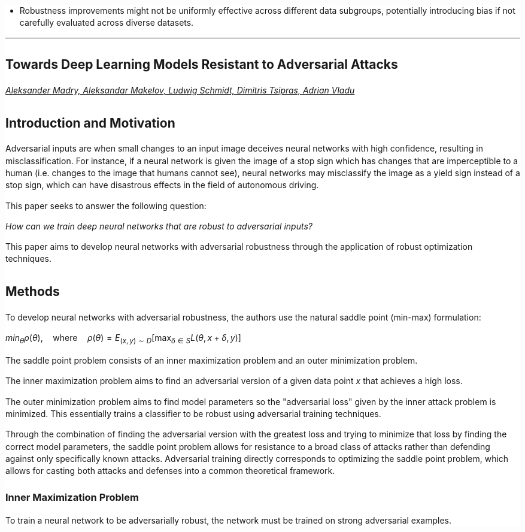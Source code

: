 - Robustness improvements might not be uniformly effective across different data subgroups, potentially introducing bias if not carefully evaluated across diverse datasets.

---

## Towards Deep Learning Models Resistant to Adversarial Attacks
*[Aleksander Madry, Aleksandar Makelov, Ludwig Schmidt, Dimitris Tsipras, Adrian Vladu](https://arxiv.org/abs/1706.06083)*

## Introduction and Motivation

Adversarial inputs are when small changes to an input image deceives neural networks with high confidence, resulting in misclassification. For instance, if a neural network is given the image of a stop sign which has changes that are imperceptible to a human (i.e. changes to the image that humans cannot see), neural networks may misclassify the image as a yield sign instead of a stop sign, which can have disastrous effects in the field of autonomous driving.

This paper seeks to answer the following question:

*How can we train deep neural networks that are robust to adversarial inputs?* 

This paper aims to develop neural networks with adversarial robustness through the application of robust optimization techniques.

## Methods

To develop neural networks with adversarial robustness, the authors use the natural saddle point (min-max) formulation:

$min_{\theta} \rho(\theta), \quad \text{where} \quad \rho(\theta) = E_{(x,y) \sim D} \left[ \max_{\delta \in S} L(\theta, x + \delta, y) \right]$

The saddle point problem consists of an inner maximization problem and an outer minimization problem.

The inner maximization problem aims to find an adversarial version of a given data point *x* that achieves a high loss.

The outer minimization problem aims to find model parameters so the "adversarial loss" given by the inner attack problem is minimized. This essentially trains a classifier to be robust using adversarial training techniques.

Through the combination of finding the adversarial version with the greatest loss and trying to minimize that loss by finding the correct model parameters, the saddle point problem allows for resistance to a broad class of attacks rather than defending against only specifically known attacks. Adversarial training directly corresponds to optimizing the saddle point problem, which allows for casting both attacks and defenses into a common theoretical framework.

### Inner Maximization Problem

To train a neural network to be adversarially robust, the network must be trained on strong adversarial examples.
